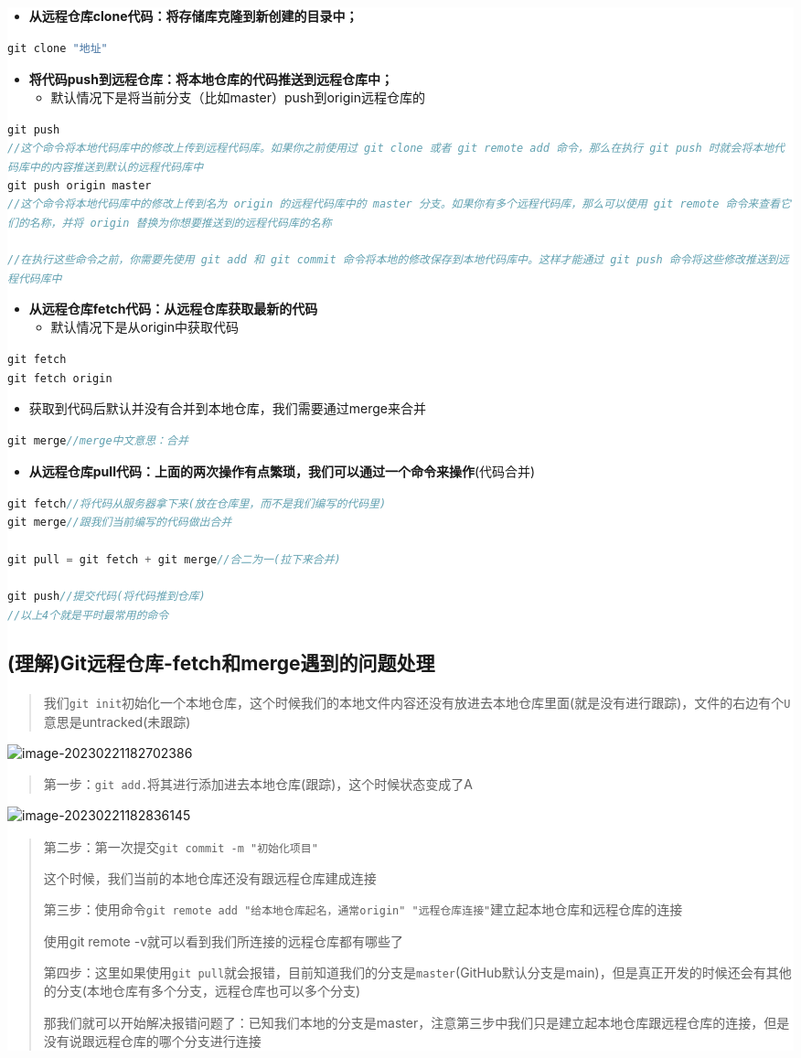 - **从远程仓库clone代码：将存储库克隆到新创建的目录中；**

```javascript
git clone "地址"
```

- **将代码push到远程仓库：将本地仓库的代码推送到远程仓库中；**
  - 默认情况下是将当前分支（比如master）push到origin远程仓库的

```javascript
git push
//这个命令将本地代码库中的修改上传到远程代码库。如果你之前使用过 git clone 或者 git remote add 命令，那么在执行 git push 时就会将本地代码库中的内容推送到默认的远程代码库中
git push origin master
//这个命令将本地代码库中的修改上传到名为 origin 的远程代码库中的 master 分支。如果你有多个远程代码库，那么可以使用 git remote 命令来查看它们的名称，并将 origin 替换为你想要推送到的远程代码库的名称

//在执行这些命令之前，你需要先使用 git add 和 git commit 命令将本地的修改保存到本地代码库中。这样才能通过 git push 命令将这些修改推送到远程代码库中
```

- **从远程仓库fetch代码：从远程仓库获取最新的代码**
  -  默认情况下是从origin中获取代码

```javascript
git fetch
git fetch origin
```

- 获取到代码后默认并没有合并到本地仓库，我们需要通过merge来合并

```javascript
git merge//merge中文意思：合并
```

- **从远程仓库pull代码：上面的两次操作有点繁琐，我们可以通过一个命令来操作**(代码合并)

```javascript
git fetch//将代码从服务器拿下来(放在仓库里，而不是我们编写的代码里)
git merge//跟我们当前编写的代码做出合并

git pull = git fetch + git merge//合二为一(拉下来合并)

git push//提交代码(将代码推到仓库)
//以上4个就是平时最常用的命令
```

## (理解)Git远程仓库-fetch和merge遇到的问题处理

> 我们`git init`初始化一个本地仓库，这个时候我们的本地文件内容还没有放进去本地仓库里面(就是没有进行跟踪)，文件的右边有个`U`意思是untracked(未跟踪)

![image-20230221182702386](https://xingqiu-tuchuang-1256524210.cos.ap-shanghai.myqcloud.com/xiaoyu925/image-20230221182702386.png)

> 第一步：`git add.`将其进行添加进去本地仓库(跟踪)，这个时候状态变成了A

![image-20230221182836145](https://xingqiu-tuchuang-1256524210.cos.ap-shanghai.myqcloud.com/xiaoyu925/image-20230221182836145.png)

> 第二步：第一次提交`git commit -m "初始化项目"`
>
> 这个时候，我们当前的本地仓库还没有跟远程仓库建成连接
>
> 第三步：使用命令`git remote add "给本地仓库起名，通常origin" "远程仓库连接"`建立起本地仓库和远程仓库的连接
>
> 使用git remote -v就可以看到我们所连接的远程仓库都有哪些了
>
> 第四步：这里如果使用`git pull`就会报错，目前知道我们的分支是`master`(GitHub默认分支是main)，但是真正开发的时候还会有其他的分支(本地仓库有多个分支，远程仓库也可以多个分支)
>
> 那我们就可以开始解决报错问题了：已知我们本地的分支是master，注意第三步中我们只是建立起本地仓库跟远程仓库的连接，但是没有说跟远程仓库的哪个分支进行连接

